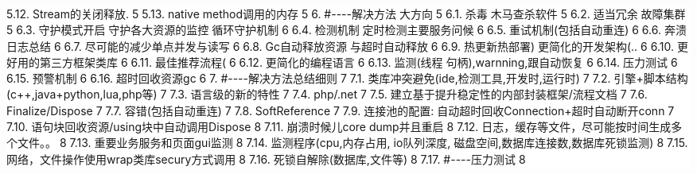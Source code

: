 5.12. Stream的关闭释放.	5
5.13. native method调用的内存	5
6. #----解决方法 大方向	5
6.1. 杀毒  木马查杀软件	5
6.2. 适当冗余 故障集群	5
6.3. 守护模式开启 守护各大资源的监控  循环守护机制	6
6.4. 检测机制 定时检测主要服务问候	6
6.5. 重试机制(包括自动重连)	6
6.6. 奔溃日志总结	6
6.7. 尽可能的减少单点并发与读写	6
6.8. Gc自动释放资源 与超时自动释放	6
6.9. 热更新热部署) 更简化的开发架构(..	6
6.10. 更好用的第三方框架类库	6
6.11. 最佳推荐流程(	6
6.12. 更简化的编程语言	6
6.13. 监测(线程 句柄),warnning,跟自动恢复	6
6.14. 压力测试	6
6.15. 预警机制	6
6.16. 超时回收资源gc	6
7. #----解决方法总结细则	7
7.1. 类库冲突避免(ide,检测工具,开发时,运行时)	7
7.2. 引擎+脚本结构(c++,java+python,lua,php等)	7
7.3. 语言级的新的特性	7
7.4. php/.net	7
7.5. 建立基于提升稳定性的内部封装框架/流程文档	7
7.6. Finalize/Dispose	7
7.7. 容错(包括自动重连)	7
7.8. SoftReference	7
7.9. 连接池的配置: 自动超时回收Connection+超时自动断开conn	7
7.10. 语句块回收资源/using块中自动调用Dispose	8
7.11. 崩溃时候儿core  dump并且重启	8
7.12. 日志，缓存等文件，尽可能按时间生成多个文件。。	8
7.13. 重要业务服务和页面gui监测	8
7.14. 监测程序(cpu,内存占用, io队列深度, 磁盘空间,数据库连接数,数据库死锁监测)	8
7.15. 网络，文件操作使用wrap类库secury方式调用	8
7.16. 死锁自解除(数据库,文件等)	8
7.17. #----压力测试	8


